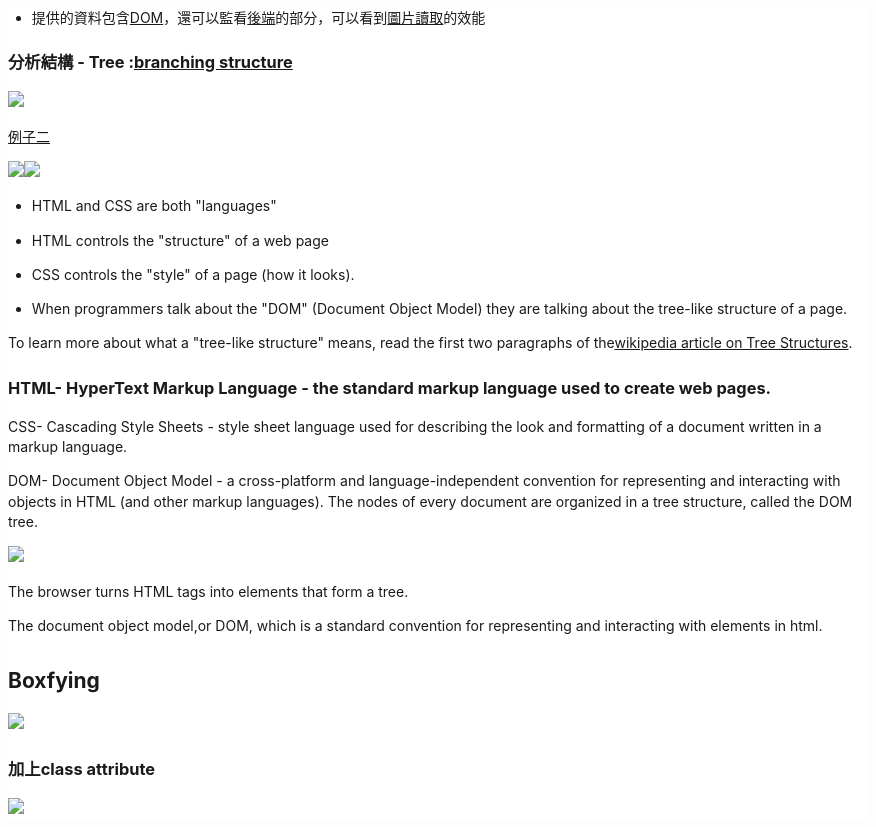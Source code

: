 * 提供的資料包含[DOM](https://developer.mozilla.org/zh-TW/docs/Web/API/Document_Object_Model)，還可以監看[後端](https://developers.google.com/web/tools/chrome-devtools/manage-data/local-storage?utm_source=dcc&utm_medium=redirect&utm_campaign=2016q3)的部分，可以看到[圖片讀取](https://developers.google.com/web/tools/chrome-devtools/network-performance/resource-loading?utm_source=dcc&utm_medium=redirect&utm_campaign=2016q3)的效能

### 分析結構 - Tree :[branching structure](http://assignments.udacity-extras.appspot.com/courses/html-css/samples/explore.html)

![](https://lh6.googleusercontent.com/MLTTe-6MrhVKJAIkAmcsnIJST8xUMEuyI_vap_p_ZUkk0BuuKOobF_-NH5JC5nyzkIcfUPd22tgk4U8bFdAUFSL4XAQaCyAXNzKhqENbvdpxzGyi1SH4uhiDcEMJooYlCAncsRWM)

[例子二](http://assignments.udacity-extras.appspot.com/courses/html-css/samples/style-2.html)

![](https://lh6.googleusercontent.com/AHCUQEO6rwMpD33kS5eJVxWC0M48trGb5_1hiPZlbH5pVbpHRpw8lW2-fpiAB5SSjBiqML7YxR0e9F2yDfAebKL7YstXHWV5gjRzQM6WF-quONh8849a391YYn1_qIdRt8Ko6tF-)![](https://lh6.googleusercontent.com/ZfKgdUtjdcQKXX0w5EKqYe0xkUTaCMOtS4BJxvjqccsMfNf1AqcAItItH0PFa84NXYOpTNdf9PYAkVBY7mUQeoyzQnZCBTXXD4cLd2vMMNPkNyxKQooaFDI0HiVgE6HlbLzk6Fue)

* HTML and CSS are both "languages"

* HTML controls the "structure" of a web page

* CSS controls the "style" of a page \(how it looks\).

* When programmers talk about the "DOM" \(Document Object Model\) they are talking about the tree-like structure of a page.

To learn more about what a "tree-like structure" means, read the first two paragraphs of the[wikipedia article on Tree Structures](http://en.wikipedia.org/wiki/Tree_structure).

### HTML- HyperText Markup Language - the standard markup language used to create web pages.

CSS- Cascading Style Sheets - style sheet language used for describing the look and formatting of a document written in a markup language.

DOM- Document Object Model - a cross-platform and language-independent convention for representing and interacting with objects in HTML \(and other markup languages\). The nodes of every document are organized in a tree structure, called the DOM tree.

![](https://lh5.googleusercontent.com/kBibDapqPQABrw9_k3SmFfuOAplw00exmSvyYLAeBxDmhJRjC_9yJ-SEDBfbcu655i0vp92iEhz6m3nWcZ_rnF-nFWTcic0J4tk8zrC7Jr_6r84XzG4DGW-Orr2hv8Hr3Rdr_VN9)

The browser turns HTML tags into elements that form a tree.

The document object model,or DOM, which is a standard convention for representing and interacting with elements in html.

## Boxfying

![](https://lh5.googleusercontent.com/B66BjREyFBn7MhBZIO71tcw5xdal9XV0_SOx9TZaS6HvY8q1Q7716DHC-MGniGv4rPEoYhZKm9IhTbAYgzPg-0GE9mPdJdCD__bnN5nfZ30_fYxTgj3n39E79hm_u9lZ8Ja-Ttio)

### 加上class attribute

![](https://lh5.googleusercontent.com/KLGuvrMaIxlQSIILYeXy3rGwytKbYjHX_B6uenl5am1Dq6WCtzCrVFV_I5YJlA4lZyMzMm53huQP5J6jS7QbeHIGW7vqUVOmQX3FSyktmnWSRJYWin6NnVoqx8jki9L1_9ue-Bef)

